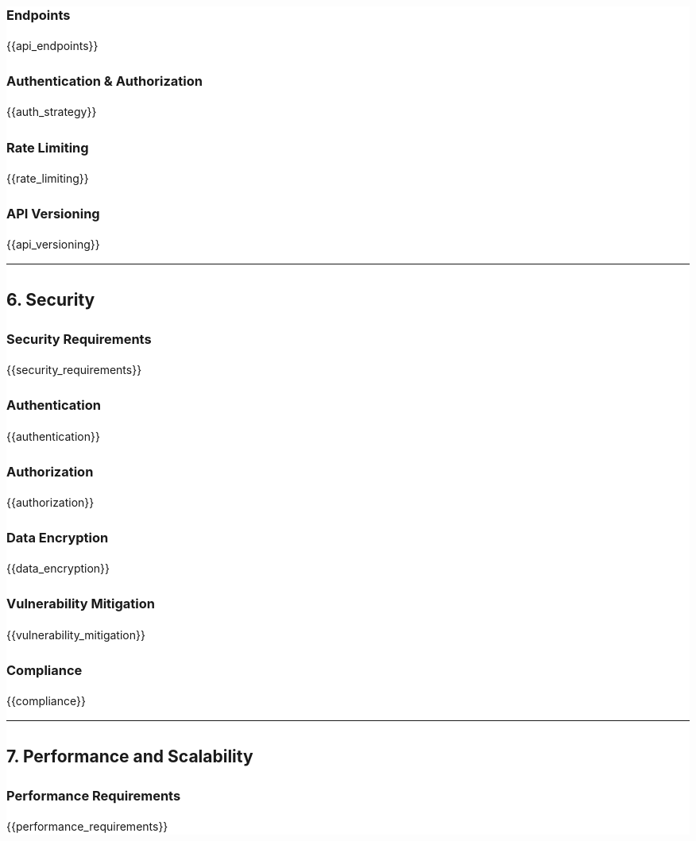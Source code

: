 ### Endpoints

{{api_endpoints}}

### Authentication & Authorization

{{auth_strategy}}

### Rate Limiting

{{rate_limiting}}

### API Versioning

{{api_versioning}}

---

## 6. Security

### Security Requirements

{{security_requirements}}

### Authentication

{{authentication}}

### Authorization

{{authorization}}

### Data Encryption

{{data_encryption}}

### Vulnerability Mitigation

{{vulnerability_mitigation}}

### Compliance

{{compliance}}

---

## 7. Performance and Scalability

### Performance Requirements

{{performance_requirements}}
